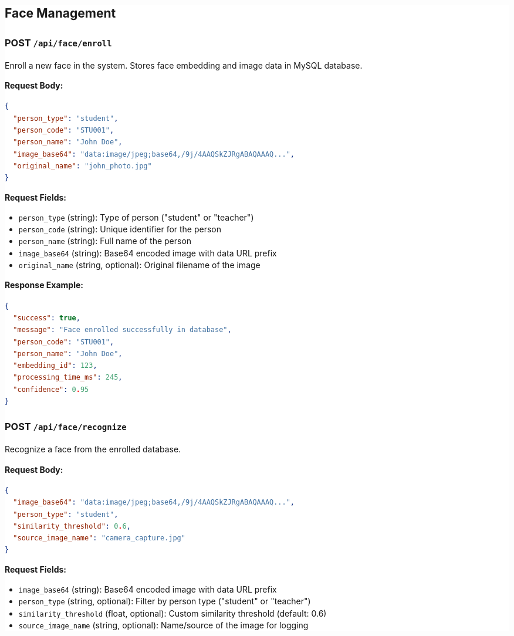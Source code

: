 ```json
```

## Face Management

### POST `/api/face/enroll`

Enroll a new face in the system. Stores face embedding and image data in MySQL database.

**Request Body:**
```json
{
  "person_type": "student",
  "person_code": "STU001",
  "person_name": "John Doe",
  "image_base64": "data:image/jpeg;base64,/9j/4AAQSkZJRgABAQAAAQ...",
  "original_name": "john_photo.jpg"
}
```

**Request Fields:**
- `person_type` (string): Type of person ("student" or "teacher")
- `person_code` (string): Unique identifier for the person
- `person_name` (string): Full name of the person
- `image_base64` (string): Base64 encoded image with data URL prefix
- `original_name` (string, optional): Original filename of the image

**Response Example:**
```json
{
  "success": true,
  "message": "Face enrolled successfully in database",
  "person_code": "STU001",
  "person_name": "John Doe",
  "embedding_id": 123,
  "processing_time_ms": 245,
  "confidence": 0.95
}
```

### POST `/api/face/recognize`

Recognize a face from the enrolled database.

**Request Body:**
```json
{
  "image_base64": "data:image/jpeg;base64,/9j/4AAQSkZJRgABAQAAAQ...",
  "person_type": "student",
  "similarity_threshold": 0.6,
  "source_image_name": "camera_capture.jpg"
}
```

**Request Fields:**
- `image_base64` (string): Base64 encoded image with data URL prefix
- `person_type` (string, optional): Filter by person type ("student" or "teacher")
- `similarity_threshold` (float, optional): Custom similarity threshold (default: 0.6)
- `source_image_name` (string, optional): Name/source of the image for logging
